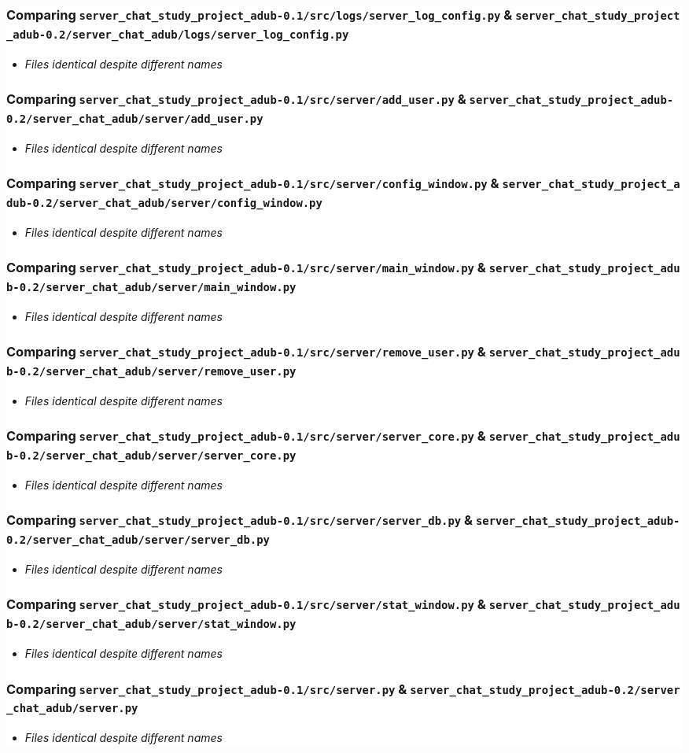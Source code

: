 ### Comparing `server_chat_study_project_adub-0.1/src/logs/server_log_config.py` & `server_chat_study_project_adub-0.2/server_chat_adub/logs/server_log_config.py`

 * *Files identical despite different names*

### Comparing `server_chat_study_project_adub-0.1/src/server/add_user.py` & `server_chat_study_project_adub-0.2/server_chat_adub/server/add_user.py`

 * *Files identical despite different names*

### Comparing `server_chat_study_project_adub-0.1/src/server/config_window.py` & `server_chat_study_project_adub-0.2/server_chat_adub/server/config_window.py`

 * *Files identical despite different names*

### Comparing `server_chat_study_project_adub-0.1/src/server/main_window.py` & `server_chat_study_project_adub-0.2/server_chat_adub/server/main_window.py`

 * *Files identical despite different names*

### Comparing `server_chat_study_project_adub-0.1/src/server/remove_user.py` & `server_chat_study_project_adub-0.2/server_chat_adub/server/remove_user.py`

 * *Files identical despite different names*

### Comparing `server_chat_study_project_adub-0.1/src/server/server_core.py` & `server_chat_study_project_adub-0.2/server_chat_adub/server/server_core.py`

 * *Files identical despite different names*

### Comparing `server_chat_study_project_adub-0.1/src/server/server_db.py` & `server_chat_study_project_adub-0.2/server_chat_adub/server/server_db.py`

 * *Files identical despite different names*

### Comparing `server_chat_study_project_adub-0.1/src/server/stat_window.py` & `server_chat_study_project_adub-0.2/server_chat_adub/server/stat_window.py`

 * *Files identical despite different names*

### Comparing `server_chat_study_project_adub-0.1/src/server.py` & `server_chat_study_project_adub-0.2/server_chat_adub/server.py`

 * *Files identical despite different names*

